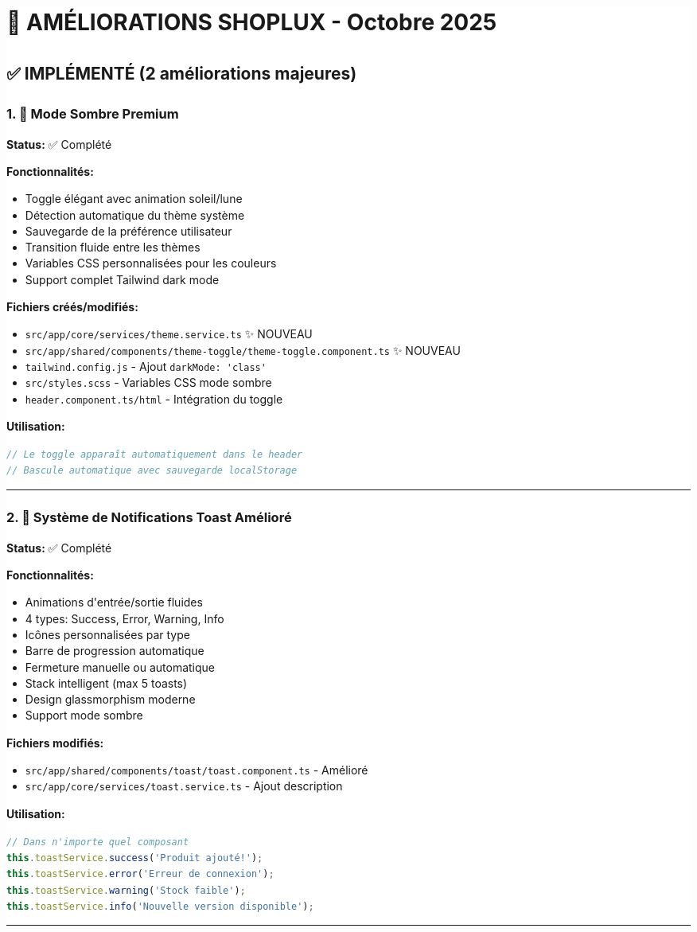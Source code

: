 # 🚀 AMÉLIORATIONS SHOPLUX - Octobre 2025

## ✅ IMPLÉMENTÉ (2 améliorations majeures)

### 1. 🌙 Mode Sombre Premium
**Status:** ✅ Complété

**Fonctionnalités:**
- Toggle élégant avec animation soleil/lune
- Détection automatique du thème système
- Sauvegarde de la préférence utilisateur
- Transition fluide entre les thèmes
- Variables CSS personnalisées pour les couleurs
- Support complet Tailwind dark mode

**Fichiers créés/modifiés:**
- `src/app/core/services/theme.service.ts` ✨ NOUVEAU
- `src/app/shared/components/theme-toggle/theme-toggle.component.ts` ✨ NOUVEAU
- `tailwind.config.js` - Ajout `darkMode: 'class'`
- `src/styles.scss` - Variables CSS mode sombre
- `header.component.ts/html` - Intégration du toggle

**Utilisation:**
```typescript
// Le toggle apparaît automatiquement dans le header
// Bascule automatique avec sauvegarde localStorage
```

---

### 2. 🔔 Système de Notifications Toast Amélioré
**Status:** ✅ Complété

**Fonctionnalités:**
- Animations d'entrée/sortie fluides
- 4 types: Success, Error, Warning, Info
- Icônes personnalisées par type
- Barre de progression automatique
- Fermeture manuelle ou automatique
- Stack intelligent (max 5 toasts)
- Design glassmorphism moderne
- Support mode sombre

**Fichiers modifiés:**
- `src/app/shared/components/toast/toast.component.ts` - Amélioré
- `src/app/core/services/toast.service.ts` - Ajout description

**Utilisation:**
```typescript
// Dans n'importe quel composant
this.toastService.success('Produit ajouté!');
this.toastService.error('Erreur de connexion');
this.toastService.warning('Stock faible');
this.toastService.info('Nouvelle version disponible');
```

---